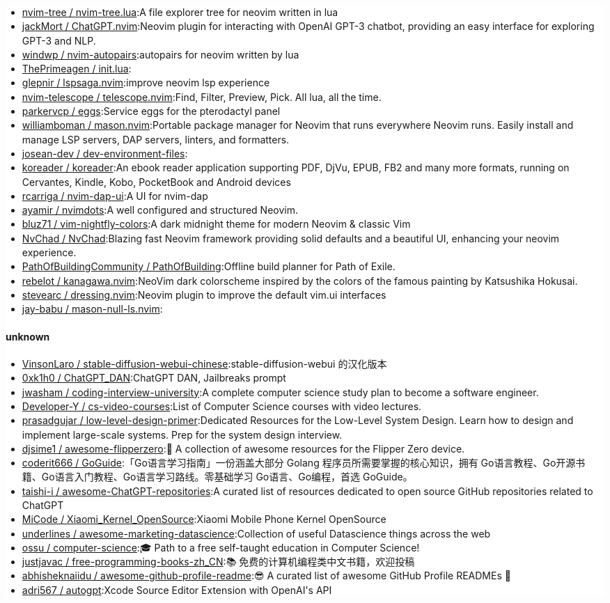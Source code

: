 * [nvim-tree / nvim-tree.lua](https://github.com/nvim-tree/nvim-tree.lua):A file explorer tree for neovim written in lua
* [jackMort / ChatGPT.nvim](https://github.com/jackMort/ChatGPT.nvim):Neovim plugin for interacting with OpenAI GPT-3 chatbot, providing an easy interface for exploring GPT-3 and NLP.
* [windwp / nvim-autopairs](https://github.com/windwp/nvim-autopairs):autopairs for neovim written by lua
* [ThePrimeagen / init.lua](https://github.com/ThePrimeagen/init.lua):
* [glepnir / lspsaga.nvim](https://github.com/glepnir/lspsaga.nvim):improve neovim lsp experience
* [nvim-telescope / telescope.nvim](https://github.com/nvim-telescope/telescope.nvim):Find, Filter, Preview, Pick. All lua, all the time.
* [parkervcp / eggs](https://github.com/parkervcp/eggs):Service eggs for the pterodactyl panel
* [williamboman / mason.nvim](https://github.com/williamboman/mason.nvim):Portable package manager for Neovim that runs everywhere Neovim runs. Easily install and manage LSP servers, DAP servers, linters, and formatters.
* [josean-dev / dev-environment-files](https://github.com/josean-dev/dev-environment-files):
* [koreader / koreader](https://github.com/koreader/koreader):An ebook reader application supporting PDF, DjVu, EPUB, FB2 and many more formats, running on Cervantes, Kindle, Kobo, PocketBook and Android devices
* [rcarriga / nvim-dap-ui](https://github.com/rcarriga/nvim-dap-ui):A UI for nvim-dap
* [ayamir / nvimdots](https://github.com/ayamir/nvimdots):A well configured and structured Neovim.
* [bluz71 / vim-nightfly-colors](https://github.com/bluz71/vim-nightfly-colors):A dark midnight theme for modern Neovim & classic Vim
* [NvChad / NvChad](https://github.com/NvChad/NvChad):Blazing fast Neovim framework providing solid defaults and a beautiful UI, enhancing your neovim experience.
* [PathOfBuildingCommunity / PathOfBuilding](https://github.com/PathOfBuildingCommunity/PathOfBuilding):Offline build planner for Path of Exile.
* [rebelot / kanagawa.nvim](https://github.com/rebelot/kanagawa.nvim):NeoVim dark colorscheme inspired by the colors of the famous painting by Katsushika Hokusai.
* [stevearc / dressing.nvim](https://github.com/stevearc/dressing.nvim):Neovim plugin to improve the default vim.ui interfaces
* [jay-babu / mason-null-ls.nvim](https://github.com/jay-babu/mason-null-ls.nvim):

#### unknown
* [VinsonLaro / stable-diffusion-webui-chinese](https://github.com/VinsonLaro/stable-diffusion-webui-chinese):stable-diffusion-webui 的汉化版本
* [0xk1h0 / ChatGPT_DAN](https://github.com/0xk1h0/ChatGPT_DAN):ChatGPT DAN, Jailbreaks prompt
* [jwasham / coding-interview-university](https://github.com/jwasham/coding-interview-university):A complete computer science study plan to become a software engineer.
* [Developer-Y / cs-video-courses](https://github.com/Developer-Y/cs-video-courses):List of Computer Science courses with video lectures.
* [prasadgujar / low-level-design-primer](https://github.com/prasadgujar/low-level-design-primer):Dedicated Resources for the Low-Level System Design. Learn how to design and implement large-scale systems. Prep for the system design interview.
* [djsime1 / awesome-flipperzero](https://github.com/djsime1/awesome-flipperzero):🐬
A collection of awesome resources for the Flipper Zero device.
* [coderit666 / GoGuide](https://github.com/coderit666/GoGuide):「Go语言学习指南」一份涵盖大部分 Golang 程序员所需要掌握的核心知识，拥有 Go语言教程、Go开源书籍、Go语言入门教程、Go语言学习路线。零基础学习 Go语言、Go编程，首选 GoGuide。
* [taishi-i / awesome-ChatGPT-repositories](https://github.com/taishi-i/awesome-ChatGPT-repositories):A curated list of resources dedicated to open source GitHub repositories related to ChatGPT
* [MiCode / Xiaomi_Kernel_OpenSource](https://github.com/MiCode/Xiaomi_Kernel_OpenSource):Xiaomi Mobile Phone Kernel OpenSource
* [underlines / awesome-marketing-datascience](https://github.com/underlines/awesome-marketing-datascience):Collection of useful Datascience things across the web
* [ossu / computer-science](https://github.com/ossu/computer-science):🎓
Path to a free self-taught education in Computer Science!
* [justjavac / free-programming-books-zh_CN](https://github.com/justjavac/free-programming-books-zh_CN):📚
免费的计算机编程类中文书籍，欢迎投稿
* [abhisheknaiidu / awesome-github-profile-readme](https://github.com/abhisheknaiidu/awesome-github-profile-readme):😎
A curated list of awesome GitHub Profile READMEs
📝
* [adri567 / autogpt](https://github.com/adri567/autogpt):Xcode Source Editor Extension with OpenAI's API